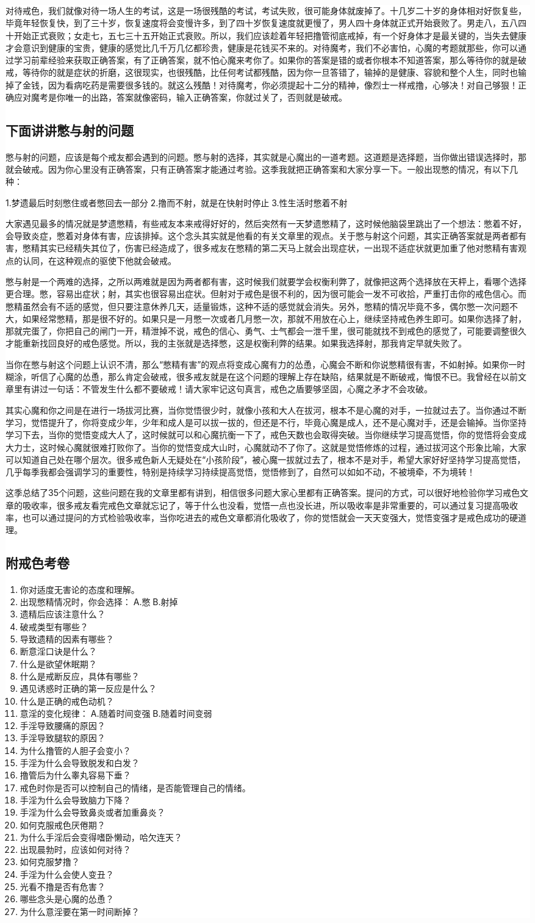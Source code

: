 对待戒色，我们就像对待一场人生的考试，这是一场很残酷的考试，考试失败，很可能身体就废掉了。十几岁二十岁的身体相对好恢复些，毕竟年轻恢复快，到了三十岁，恢复速度将会变慢许多，到了四十岁恢复速度就更慢了，男人四十身体就正式开始衰败了。男走八，五八四十开始正式衰败；女走七，五七三十五开始正式衰败。所以，我们应该趁着年轻把撸管彻底戒掉，有一个好身体才是最关键的，当失去健康才会意识到健康的宝贵，健康的感觉比几千万几亿都珍贵，健康是花钱买不来的。对待魔考，我们不必害怕，心魔的考题就那些，你可以通过学习前辈经验来获取正确答案，有了正确答案，就不怕心魔来考你了。如果你的答案是错的或者你根本不知道答案，那么等待你的就是破戒，等待你的就是症状的折磨，这很现实，也很残酷，比任何考试都残酷，因为你一旦答错了，输掉的是健康、容貌和整个人生，同时也输掉了金钱，因为看病吃药是需要很多钱的。就这么残酷！对待魔考，你必须提起十二分的精神，像烈士一样戒撸，心够决！对自己够狠！正确应对魔考是你唯一的出路，答案就像密码，输入正确答案，你就过关了，否则就是破戒。
 
## 下面讲讲憋与射的问题

憋与射的问题，应该是每个戒友都会遇到的问题。憋与射的选择，其实就是心魔出的一道考题。这道题是选择题，当你做出错误选择时，那就会破戒。因为你心里没有正确答案，只有正确答案才能通过考验。这季我就把正确答案和大家分享一下。一般出现憋的情况，有以下几种：

1.梦遗最后时刻憋住或者憋回去一部分
2.撸而不射，就是在快射时停止
3.性生活时憋着不射

大家遇见最多的情况就是梦遗憋精，有些戒友本来戒得好好的，然后突然有一天梦遗憋精了，这时候他脑袋里跳出了一个想法：憋着不好，会导致炎症，憋着对身体有害，应该排掉。这个念头其实就是他看的有关文章里的观点。关于憋与射这个问题，其实正确答案就是两者都有害，憋精其实已经精失其位了，伤害已经造成了，很多戒友在憋精的第二天马上就会出现症状，一出现不适症状就更加重了他对憋精有害观点的认同，在这种观点的驱使下他就会破戒。

憋与射是一个两难的选择，之所以两难就是因为两者都有害，这时候我们就要学会权衡利弊了，就像把这两个选择放在天枰上，看哪个选择更合理。憋，容易出症状；射，其实也很容易出症状。但射对于戒色是很不利的，因为很可能会一发不可收拾，严重打击你的戒色信心。而憋精虽然会有不适的感觉，但只要注意休养几天，适量锻炼，这种不适的感觉就会消失。另外，憋精的情况毕竟不多，偶尔憋一次问题不大，如果经常憋精，那是很不好的。如果只是一月憋一次或者几月憋一次，那就不用放在心上，继续坚持戒色养生即可。如果你选择了射，那就完蛋了，你把自己的闸门一开，精泄掉不说，戒色的信心、勇气、士气都会一泄千里，很可能就找不到戒色的感觉了，可能要调整很久才能重新找回良好的戒色感觉。所以，我的主张就是选择憋，这是权衡利弊的结果。如果我选择射，那我肯定早就失败了。

当你在憋与射这个问题上认识不清，那么“憋精有害”的观点将变成心魔有力的怂恿，心魔会不断和你说憋精很有害，不如射掉。如果你一时糊涂，听信了心魔的怂恿，那么肯定会破戒，很多戒友就是在这个问题的理解上存在缺陷，结果就是不断破戒，悔恨不已。我曾经在以前文章里有讲过一句话：不管发生什么都不要破戒！请大家牢记这句真言，戒色之盾要够坚固，心魔之矛才不会攻破。

其实心魔和你之间是在进行一场拔河比赛，当你觉悟很少时，就像小孩和大人在拔河，根本不是心魔的对手，一拉就过去了。当你通过不断学习，觉悟提升了，你将变成少年，少年和成人是可以拔一拔的，但还是不行，毕竟心魔是成人，还不是心魔对手，还是会输掉。当你坚持学习下去，当你的觉悟变成大人了，这时候就可以和心魔抗衡一下了，戒色天数也会取得突破。当你继续学习提高觉悟，你的觉悟将会变成大力士，这时候心魔就很难打败你了。当你的觉悟变成大山时，心魔就动不了你了。这就是觉悟修炼的过程，通过拔河这个形象比喻，大家可以知道自己处在哪个层次。很多戒色新人无疑处在“小孩阶段”，被心魔一拔就过去了，根本不是对手，希望大家好好坚持学习提高觉悟，几乎每季我都会强调学习的重要性，特别是持续学习持续提高觉悟，觉悟修到了，自然可以如如不动，不被境牵，不为境转！

这季总结了35个问题，这些问题在我的文章里都有讲到，相信很多问题大家心里都有正确答案。提问的方式，可以很好地检验你学习戒色文章的吸收率，很多戒友看完戒色文章就忘记了，等于什么也没看，觉悟一点也没长进，所以吸收率是非常重要的，可以通过复习提高吸收率，也可以通过提问的方式检验吸收率，当你吃进去的戒色文章都消化吸收了，你的觉悟就会一天天变强大，觉悟变强才是戒色成功的硬道理。

## 附戒色考卷

1. 你对适度无害论的态度和理解。
2. 出现憋精情况时，你会选择：
   A.憋  B.射掉
3. 遗精后应该注意什么？
4. 破戒类型有哪些？
5. 导致遗精的因素有哪些？
6. 断意淫口诀是什么？
7. 什么是欲望休眠期？
8. 什么是戒断反应，具体有哪些？
9. 遇见诱惑时正确的第一反应是什么？
10. 什么是正确的戒色动机？
11. 意淫的变化规律：
    A.随着时间变强 B.随着时间变弱
12. 手淫导致腰痛的原因？
13. 手淫导致腿软的原因？
14. 为什么撸管的人胆子会变小？
15. 手淫为什么会导致脱发和白发？
16. 撸管后为什么睾丸容易下垂？
17. 戒色时你是否可以控制自己的情绪，是否能管理自己的情绪。
18. 手淫为什么会导致脑力下降？
19. 手淫为什么会导致鼻炎或者加重鼻炎？
20. 如何克服戒色厌倦期？
21. 为什么手淫后会变得嗜卧懒动，哈欠连天？
22. 出现晨勃时，应该如何对待？
23. 如何克服梦撸？
24. 手淫为什么会使人变丑？
25. 光看不撸是否有危害？
26. 哪些念头是心魔的怂恿？
27. 为什么意淫要在第一时间断掉？